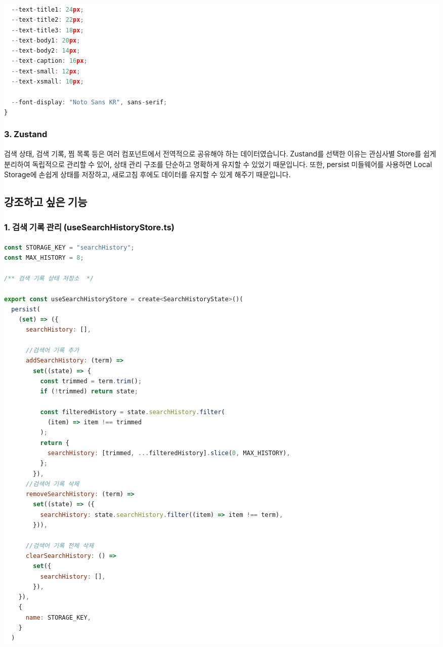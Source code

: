 ```js
  --text-title1: 24px;
  --text-title2: 22px;
  --text-title3: 18px;
  --text-body1: 20px;
  --text-body2: 14px;
  --text-caption: 16px;
  --text-small: 12px;
  --text-xsmall: 10px;

  --font-display: "Noto Sans KR", sans-serif;
}
```

### 3. Zustand
검색 상태, 검색 기록, 찜 목록 등은 여러 컴포넌트에서 전역적으로 공유해야 하는 데이터였습니다.
Zustand를 선택한 이유는 관심사별 Store를 쉽게 분리하여 독립적으로 관리할 수 있어, 상태 관리 구조를 단순하고 명확하게 유지할 수 있었기 때문입니다.
또한, persist 미들웨어를 사용하면 Local Storage에 손쉽게 상태를 저장하고, 새로고침 후에도 데이터를 유지할 수 있게 해주기 때문입니다.

## 강조하고 싶은 기능

### 1. 검색 기록 관리 (useSearchHistoryStore.ts)

```js
const STORAGE_KEY = "searchHistory";
const MAX_HISTORY = 8;

/** 검색 기록 상태 저장소  */

export const useSearchHistoryStore = create<SearchHistoryState>()(
  persist(
    (set) => ({
      searchHistory: [],

      //검색어 기록 추가
      addSearchHistory: (term) =>
        set((state) => {
          const trimmed = term.trim();
          if (!trimmed) return state;

          const filteredHistory = state.searchHistory.filter(
            (item) => item !== trimmed
          );
          return {
            searchHistory: [trimmed, ...filteredHistory].slice(0, MAX_HISTORY),
          };
        }),
      //검색어 기록 삭제
      removeSearchHistory: (term) =>
        set((state) => ({
          searchHistory: state.searchHistory.filter((item) => item !== term),
        })),

      //검색어 기록 전체 삭제
      clearSearchHistory: () =>
        set({
          searchHistory: [],
        }),
    }),
    {
      name: STORAGE_KEY,
    }
  )
```